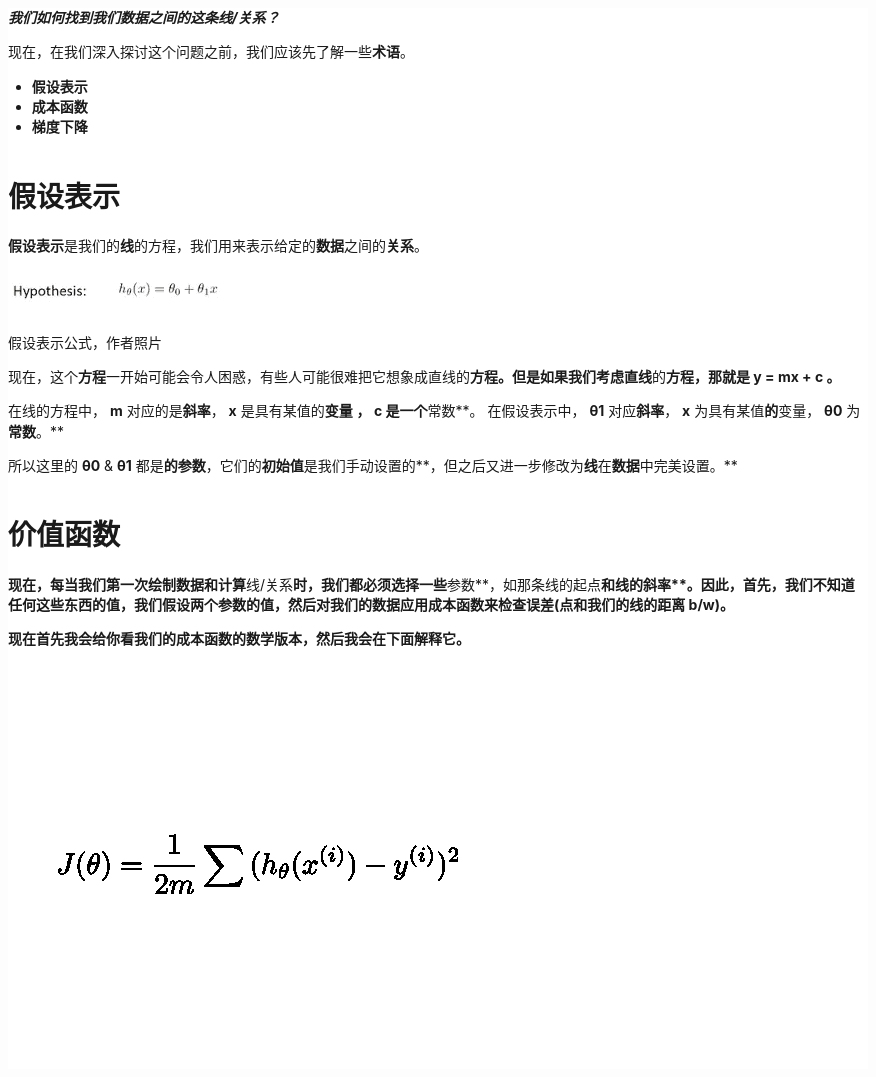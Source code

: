 ***我们如何找到我们数据之间的这条线/关系？***

现在，在我们深入探讨这个问题之前，我们应该先了解一些**术语**。

*   **假设表示**
*   **成本函数**
*   **梯度下降**

# 假设表示

**假设表示**是我们的**线**的方程，我们用来表示给定的**数据**之间的**关系**。

![](img/62daa34ff3465ebf8eb4167973c6f2f6.png)

假设表示公式，作者照片

现在，这个**方程**一开始可能会令人困惑，有些人可能很难把它想象成直线的**方程。但是如果我们考虑直线**的**方程，那就是 **y = mx + c** 。**

在线的方程中， **m** 对应的是**斜率**， **x** 是具有某值的**变量** **， **c** 是一个**常数**。
在假设表示中， **θ1** 对应**斜率**， **x** 为具有某值**的**变量， **θ0** 为**常数**。**

所以这里的 **θ0** & **θ1** 都是**的参数**，它们的**初始值**是我们手动设置的**，但之后又进一步修改为**线**在**数据**中完美设置。**

# **价值函数**

**现在，每当我们第一次绘制数据和计算**线/关系**时，我们都必须选择一些**参数**，如那条线的起点****和线的斜率**。因此，首先，我们不知道任何这些东西的值，我们假设两个**参数**的值，然后对我们的**数据**应用**成本函数**来检查**误差(点和我们的线的距离 b/w)**。****

****现在首先我会给你看我们的**成本函数**的数学版本，然后我会在下面解释它。****

****![](img/b498dabdd033369ae1049451f89f6653.png)****

